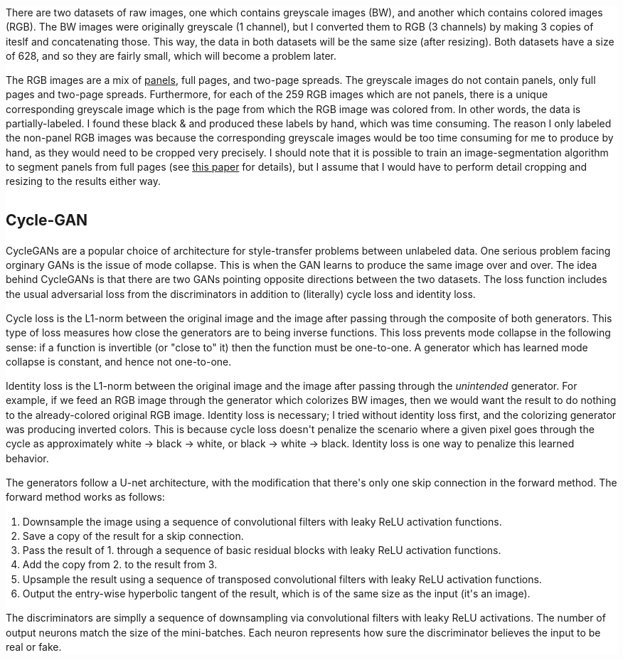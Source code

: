 There are two datasets of raw images, one which contains greyscale images (BW), and another which contains colored images (RGB). The BW images were originally greyscale (1 channel), but I converted them to RGB (3 channels) by making 3 copies of iteslf and concatenating those. This way, the data in both datasets will be the same size (after resizing). Both datasets have a size of 628, and so they are fairly small, which will become a problem later. 

The RGB images are a mix of [panels](https://en.wikipedia.org/wiki/Panel_%28comics%29), full pages, and two-page spreads. The greyscale images do not contain panels, only full pages and two-page spreads. Furthermore, for each of the 259 RGB images which are not panels, there is a unique corresponding greyscale image which is the page from which the RGB image was colored from. In other words, the data is partially-labeled. I found these black & and produced these labels by hand, which was time consuming. The reason I only labeled the non-panel RGB images was because the corresponding greyscale images would be too time consuming for me to produce by hand, as they would need to be cropped very precisely. I should note that it is possible to train an image-segmentation algorithm to segment panels from full pages (see [this paper](https://arxiv.org/pdf/1706.06759.pdf) for details), but I assume that I would have to perform detail cropping and resizing to the results either way. 

## Cycle-GAN

CycleGANs are a popular choice of architecture for style-transfer problems between unlabeled data. One serious problem facing orginary GANs is the issue of mode collapse. This is when the GAN learns to produce the same image over and over. The idea behind CycleGANs is that there are two GANs pointing opposite directions between the two datasets. The loss function includes the usual adversarial loss from the discriminators in addition to (literally) cycle loss and identity loss. 

Cycle loss is the L1-norm between the original image and the image after passing through the composite of both generators. This type of loss measures how close the generators are to being inverse functions. This loss prevents mode collapse in the following sense: if a function is invertible (or "close to" it) then the function must be one-to-one. A generator which has learned mode collapse is constant, and hence not one-to-one. 

Identity loss is the L1-norm between the original image and the image after passing through the *unintended* generator. For example, if we feed an RGB image through the generator which colorizes BW images, then we would want the result to do nothing to the already-colored original RGB image. Identity loss is necessary; I tried without identity loss first, and the colorizing generator was producing inverted colors. This is because cycle loss doesn't penalize the scenario where a given pixel goes through the cycle as approximately white -> black -> white, or black -> white -> black. Identity loss is one way to penalize this learned behavior. 

The generators follow a U-net architecture, with the modification that there's only one skip connection in the forward method. The forward method works as follows:

1. Downsample the image using a sequence of convolutional filters with leaky ReLU activation functions.
2. Save a copy of the result for a skip connection.
3. Pass the result of 1. through a sequence of basic residual blocks with leaky ReLU activation functions.
4. Add the copy from 2. to the result from 3. 
5. Upsample the result using a sequence of transposed convolutional filters with leaky ReLU activation functions.
6. Output the entry-wise hyperbolic tangent of the result, which is of the same size as the input (it's an image).

The discriminators are simplly a sequence of downsampling via convolutional filters with leaky ReLU activations. The number of output neurons match the size of the mini-batches. Each neuron represents how sure the discriminator believes the input to be real or fake.
